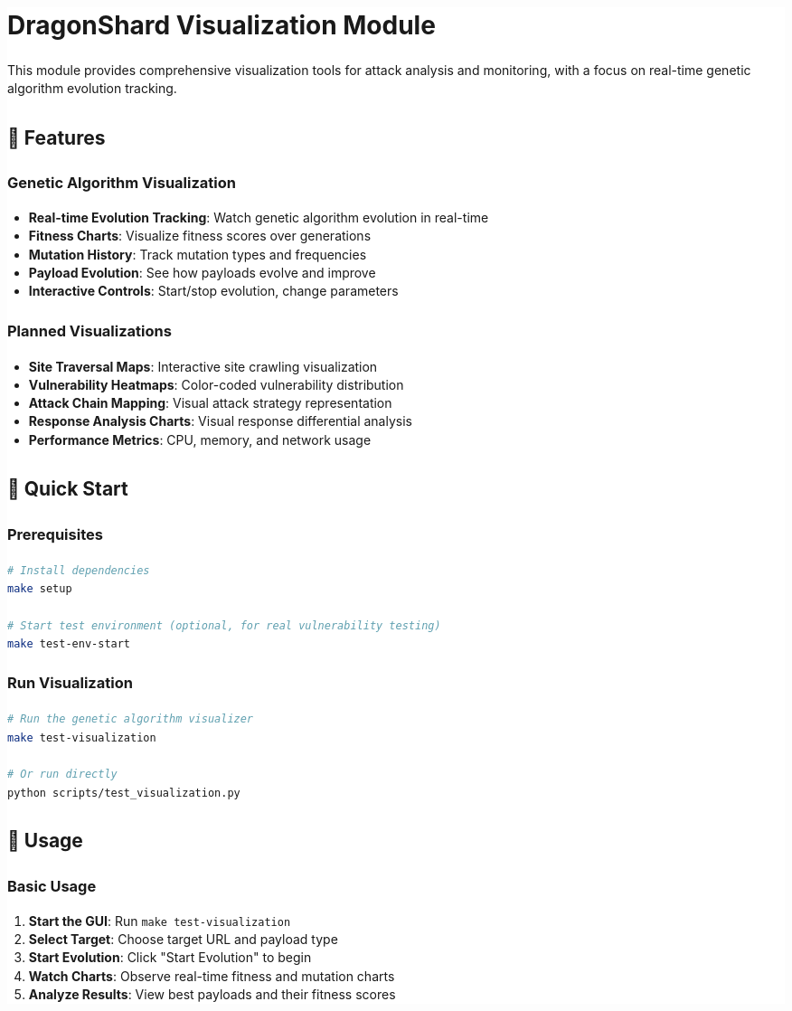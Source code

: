 # DragonShard Visualization Module

This module provides comprehensive visualization tools for attack analysis and monitoring, with a focus on real-time genetic algorithm evolution tracking.

## 🎨 Features

### Genetic Algorithm Visualization
- **Real-time Evolution Tracking**: Watch genetic algorithm evolution in real-time
- **Fitness Charts**: Visualize fitness scores over generations
- **Mutation History**: Track mutation types and frequencies
- **Payload Evolution**: See how payloads evolve and improve
- **Interactive Controls**: Start/stop evolution, change parameters

### Planned Visualizations
- **Site Traversal Maps**: Interactive site crawling visualization
- **Vulnerability Heatmaps**: Color-coded vulnerability distribution
- **Attack Chain Mapping**: Visual attack strategy representation
- **Response Analysis Charts**: Visual response differential analysis
- **Performance Metrics**: CPU, memory, and network usage

## 🚀 Quick Start

### Prerequisites
```bash
# Install dependencies
make setup

# Start test environment (optional, for real vulnerability testing)
make test-env-start
```

### Run Visualization
```bash
# Run the genetic algorithm visualizer
make test-visualization

# Or run directly
python scripts/test_visualization.py
```

## 🎯 Usage

### Basic Usage
1. **Start the GUI**: Run `make test-visualization`
2. **Select Target**: Choose target URL and payload type
3. **Start Evolution**: Click "Start Evolution" to begin
4. **Watch Charts**: Observe real-time fitness and mutation charts
5. **Analyze Results**: View best payloads and their fitness scores

